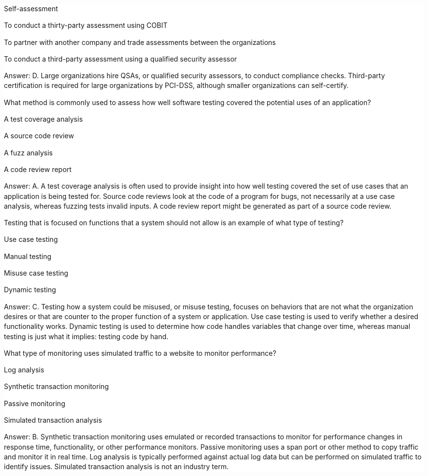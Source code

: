 Self-assessment

To conduct a thirty-party assessment using COBIT

To partner with another company and trade assessments between the organizations

To conduct a third-party assessment using a qualified security assessor

Answer:
D.  Large organizations hire QSAs, or qualified security assessors, to conduct compliance checks. Third-party certification is required for large organizations by PCI-DSS, although smaller organizations can self-certify.

What method is commonly used to assess how well software testing covered the potential uses of an application?

A test coverage analysis

A source code review

A fuzz analysis

A code review report

Answer:
A.  A test coverage analysis is often used to provide insight into how well testing covered the set of use cases that an application is being tested for. Source code reviews look at the code of a program for bugs, not necessarily at a use case analysis, whereas fuzzing tests invalid inputs. A code review report might be generated as part of a source code review.

Testing that is focused on functions that a system should not allow is an example of what type of testing?

Use case testing

Manual testing

Misuse case testing

Dynamic testing

Answer:
C.  Testing how a system could be misused, or misuse testing, focuses on behaviors that are not what the organization desires or that are counter to the proper function of a system or application. Use case testing is used to verify whether a desired functionality works. Dynamic testing is used to determine how code handles variables that change over time, whereas manual testing is just what it implies: testing code by hand.

What type of monitoring uses simulated traffic to a website to monitor performance?

Log analysis

Synthetic transaction monitoring

Passive monitoring

Simulated transaction analysis

Answer:
B.  Synthetic transaction monitoring uses emulated or recorded transactions to monitor for performance changes in response time, functionality, or other performance monitors. Passive monitoring uses a span port or other method to copy traffic and monitor it in real time. Log analysis is typically performed against actual log data but can be performed on simulated traffic to identify issues. Simulated transaction analysis is not an industry term.
